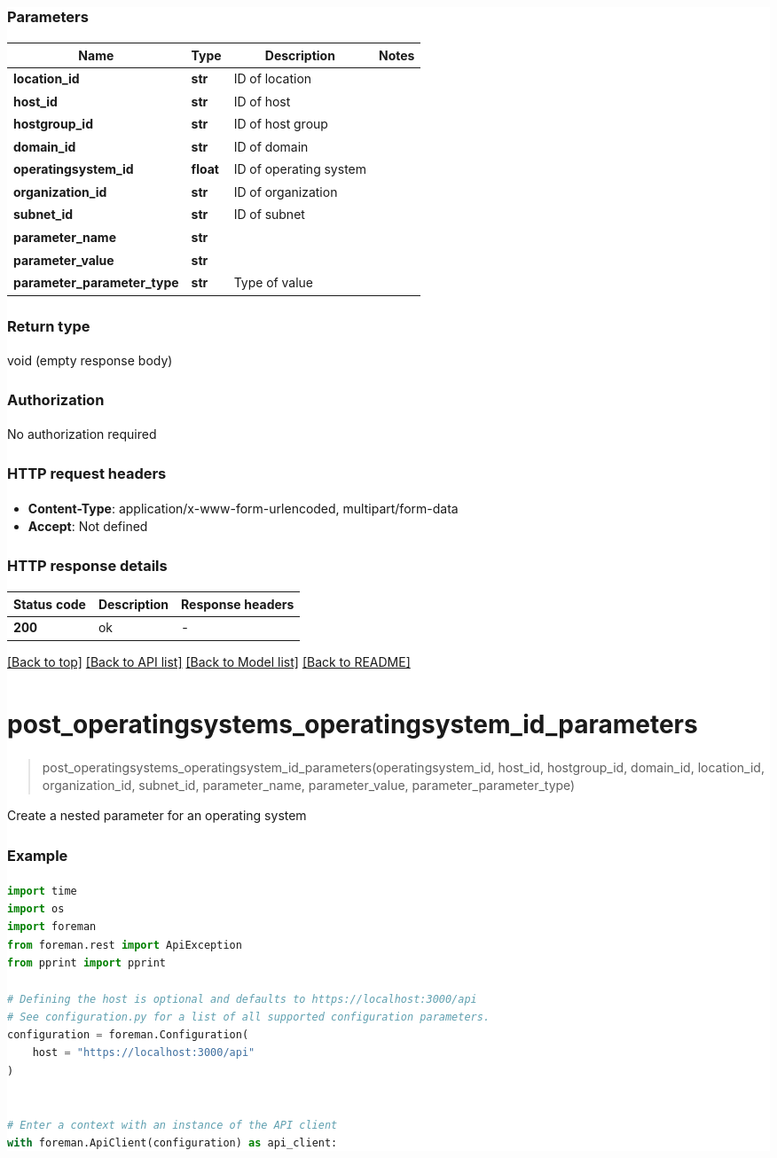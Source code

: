 

### Parameters


Name | Type | Description  | Notes
------------- | ------------- | ------------- | -------------
 **location_id** | **str**| ID of location | 
 **host_id** | **str**| ID of host | 
 **hostgroup_id** | **str**| ID of host group | 
 **domain_id** | **str**| ID of domain | 
 **operatingsystem_id** | **float**| ID of operating system | 
 **organization_id** | **str**| ID of organization | 
 **subnet_id** | **str**| ID of subnet | 
 **parameter_name** | **str**|  | 
 **parameter_value** | **str**|  | 
 **parameter_parameter_type** | **str**| Type of value | 

### Return type

void (empty response body)

### Authorization

No authorization required

### HTTP request headers

 - **Content-Type**: application/x-www-form-urlencoded, multipart/form-data
 - **Accept**: Not defined

### HTTP response details

| Status code | Description | Response headers |
|-------------|-------------|------------------|
**200** | ok |  -  |

[[Back to top]](#) [[Back to API list]](../README.md#documentation-for-api-endpoints) [[Back to Model list]](../README.md#documentation-for-models) [[Back to README]](../README.md)

# **post_operatingsystems_operatingsystem_id_parameters**
> post_operatingsystems_operatingsystem_id_parameters(operatingsystem_id, host_id, hostgroup_id, domain_id, location_id, organization_id, subnet_id, parameter_name, parameter_value, parameter_parameter_type)

Create a nested parameter for an operating system

### Example


```python
import time
import os
import foreman
from foreman.rest import ApiException
from pprint import pprint

# Defining the host is optional and defaults to https://localhost:3000/api
# See configuration.py for a list of all supported configuration parameters.
configuration = foreman.Configuration(
    host = "https://localhost:3000/api"
)


# Enter a context with an instance of the API client
with foreman.ApiClient(configuration) as api_client:
```